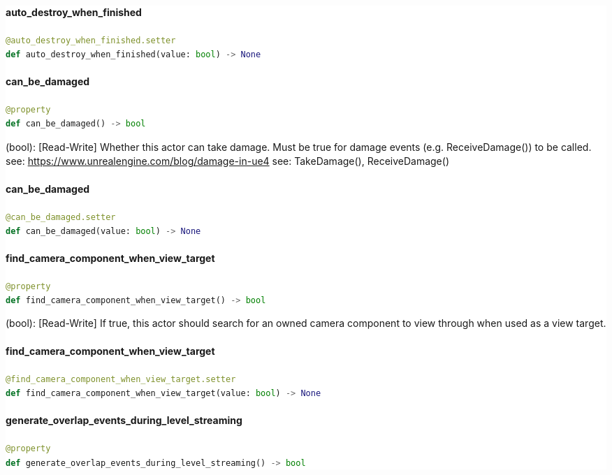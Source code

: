 <a id="unreal.Actor.auto_destroy_when_finished"></a>

#### auto_destroy_when_finished

```python
@auto_destroy_when_finished.setter
def auto_destroy_when_finished(value: bool) -> None
```

<a id="unreal.Actor.can_be_damaged"></a>

#### can_be_damaged

```python
@property
def can_be_damaged() -> bool
```

(bool):  [Read-Write] Whether this actor can take damage. Must be true for damage events (e.g. ReceiveDamage()) to be called.
see: https://www.unrealengine.com/blog/damage-in-ue4
see: TakeDamage(), ReceiveDamage()

<a id="unreal.Actor.can_be_damaged"></a>

#### can_be_damaged

```python
@can_be_damaged.setter
def can_be_damaged(value: bool) -> None
```

<a id="unreal.Actor.find_camera_component_when_view_target"></a>

#### find_camera_component_when_view_target

```python
@property
def find_camera_component_when_view_target() -> bool
```

(bool):  [Read-Write] If true, this actor should search for an owned camera component to view through when used as a view target.

<a id="unreal.Actor.find_camera_component_when_view_target"></a>

#### find_camera_component_when_view_target

```python
@find_camera_component_when_view_target.setter
def find_camera_component_when_view_target(value: bool) -> None
```

<a id="unreal.Actor.generate_overlap_events_during_level_streaming"></a>

#### generate_overlap_events_during_level_streaming

```python
@property
def generate_overlap_events_during_level_streaming() -> bool
```
